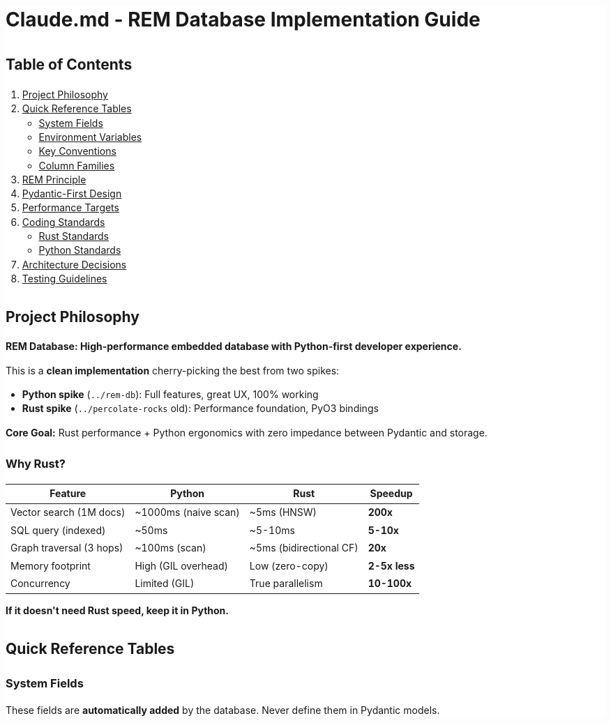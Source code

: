 # Claude.md - REM Database Implementation Guide

## Table of Contents

1. [Project Philosophy](#project-philosophy)
2. [Quick Reference Tables](#quick-reference-tables)
   - [System Fields](#system-fields)
   - [Environment Variables](#environment-variables)
   - [Key Conventions](#key-conventions)
   - [Column Families](#column-families)
3. [REM Principle](#rem-principle)
4. [Pydantic-First Design](#pydantic-first-design)
5. [Performance Targets](#performance-targets)
6. [Coding Standards](#coding-standards)
   - [Rust Standards](#rust-standards)
   - [Python Standards](#python-standards)
7. [Architecture Decisions](#architecture-decisions)
8. [Testing Guidelines](#testing-guidelines)

## Project Philosophy

**REM Database: High-performance embedded database with Python-first developer experience.**

This is a **clean implementation** cherry-picking the best from two spikes:
- **Python spike** (`../rem-db`): Full features, great UX, 100% working
- **Rust spike** (`../percolate-rocks` old): Performance foundation, PyO3 bindings

**Core Goal:** Rust performance + Python ergonomics with zero impedance between Pydantic and storage.

### Why Rust?

| Feature | Python | Rust | Speedup |
|---------|--------|------|---------|
| Vector search (1M docs) | ~1000ms (naive scan) | ~5ms (HNSW) | **200x** |
| SQL query (indexed) | ~50ms | ~5-10ms | **5-10x** |
| Graph traversal (3 hops) | ~100ms (scan) | ~5ms (bidirectional CF) | **20x** |
| Memory footprint | High (GIL overhead) | Low (zero-copy) | **2-5x less** |
| Concurrency | Limited (GIL) | True parallelism | **10-100x** |

**If it doesn't need Rust speed, keep it in Python.**

## Quick Reference Tables

### System Fields

These fields are **automatically added** by the database. Never define them in Pydantic models.
